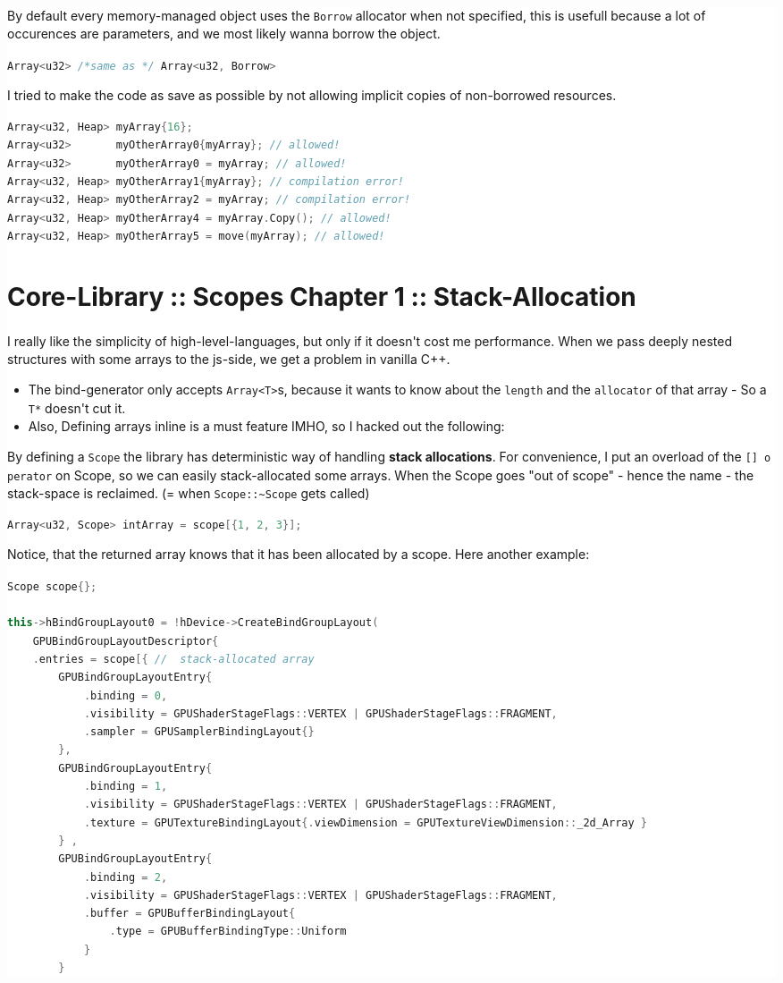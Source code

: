 By default every memory-managed object uses the ```Borrow``` allocator when not specified,
this is usefull because a lot of occurences are parameters, and we most likely wanna borrow the object. 

```cpp
Array<u32> /*same as */ Array<u32, Borrow>
```

I tried to make the code as save as possible by not allowing implicit copies of non-borrowed resources.

```cpp
Array<u32, Heap> myArray{16};
Array<u32>       myOtherArray0{myArray}; // allowed!
Array<u32>       myOtherArray0 = myArray; // allowed!
Array<u32, Heap> myOtherArray1{myArray}; // compilation error!
Array<u32, Heap> myOtherArray2 = myArray; // compilation error!
Array<u32, Heap> myOtherArray4 = myArray.Copy(); // allowed!
Array<u32, Heap> myOtherArray5 = move(myArray); // allowed!
```

# Core-Library :: Scopes Chapter 1 :: Stack-Allocation 

I really like the simplicity of high-level-languages, but only if it doesn't cost me performance.
When we pass deeply nested structures with some arrays to the js-side, we get a problem in vanilla C++.
- The bind-generator only accepts ```Array<T>```s, because it wants to know about the ```length``` and the ```allocator``` of that array - So a ```T*``` doesn't cut it.
- Also, Defining arrays inline is a must feature IMHO, so I hacked out the following:

By defining a ```Scope``` the library has deterministic way of handling **stack allocations**.
For convenience, I put an overload of the ```[] operator``` on Scope, so we can easily stack-allocated some arrays.
When the Scope goes "out of scope" - hence the name -  the stack-space is reclaimed. (= when ```Scope::~Scope``` gets called)

```cpp
Array<u32, Scope> intArray = scope[{1, 2, 3}];
```

Notice, that the returned array knows that it has been allocated by a scope.
Here another example:

```cpp
Scope scope{};

this->hBindGroupLayout0 = !hDevice->CreateBindGroupLayout(
    GPUBindGroupLayoutDescriptor{
    .entries = scope[{ //  stack-allocated array
        GPUBindGroupLayoutEntry{
            .binding = 0,
            .visibility = GPUShaderStageFlags::VERTEX | GPUShaderStageFlags::FRAGMENT,
            .sampler = GPUSamplerBindingLayout{}
        },
        GPUBindGroupLayoutEntry{
            .binding = 1,
            .visibility = GPUShaderStageFlags::VERTEX | GPUShaderStageFlags::FRAGMENT,
            .texture = GPUTextureBindingLayout{.viewDimension = GPUTextureViewDimension::_2d_Array }
        } ,
        GPUBindGroupLayoutEntry{
            .binding = 2,
            .visibility = GPUShaderStageFlags::VERTEX | GPUShaderStageFlags::FRAGMENT,
            .buffer = GPUBufferBindingLayout{
                .type = GPUBufferBindingType::Uniform
            }
        }
```
